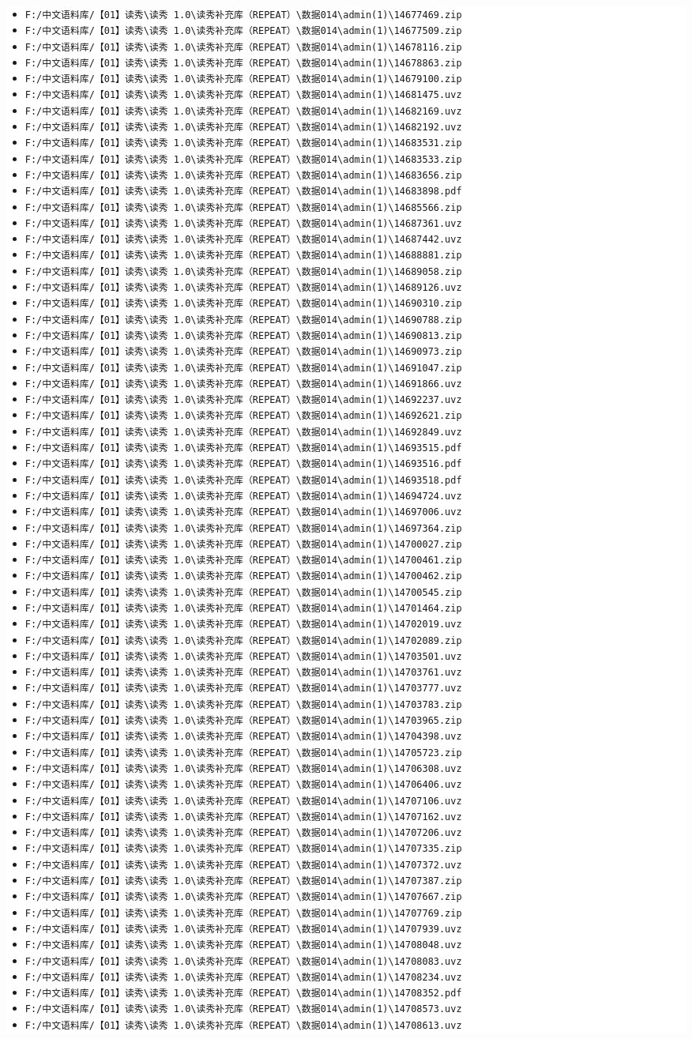 - `F:/中文语料库/【01】读秀\读秀 1.0\读秀补充库（REPEAT）\数据014\admin(1)\14677469.zip`
- `F:/中文语料库/【01】读秀\读秀 1.0\读秀补充库（REPEAT）\数据014\admin(1)\14677509.zip`
- `F:/中文语料库/【01】读秀\读秀 1.0\读秀补充库（REPEAT）\数据014\admin(1)\14678116.zip`
- `F:/中文语料库/【01】读秀\读秀 1.0\读秀补充库（REPEAT）\数据014\admin(1)\14678863.zip`
- `F:/中文语料库/【01】读秀\读秀 1.0\读秀补充库（REPEAT）\数据014\admin(1)\14679100.zip`
- `F:/中文语料库/【01】读秀\读秀 1.0\读秀补充库（REPEAT）\数据014\admin(1)\14681475.uvz`
- `F:/中文语料库/【01】读秀\读秀 1.0\读秀补充库（REPEAT）\数据014\admin(1)\14682169.uvz`
- `F:/中文语料库/【01】读秀\读秀 1.0\读秀补充库（REPEAT）\数据014\admin(1)\14682192.uvz`
- `F:/中文语料库/【01】读秀\读秀 1.0\读秀补充库（REPEAT）\数据014\admin(1)\14683531.zip`
- `F:/中文语料库/【01】读秀\读秀 1.0\读秀补充库（REPEAT）\数据014\admin(1)\14683533.zip`
- `F:/中文语料库/【01】读秀\读秀 1.0\读秀补充库（REPEAT）\数据014\admin(1)\14683656.zip`
- `F:/中文语料库/【01】读秀\读秀 1.0\读秀补充库（REPEAT）\数据014\admin(1)\14683898.pdf`
- `F:/中文语料库/【01】读秀\读秀 1.0\读秀补充库（REPEAT）\数据014\admin(1)\14685566.zip`
- `F:/中文语料库/【01】读秀\读秀 1.0\读秀补充库（REPEAT）\数据014\admin(1)\14687361.uvz`
- `F:/中文语料库/【01】读秀\读秀 1.0\读秀补充库（REPEAT）\数据014\admin(1)\14687442.uvz`
- `F:/中文语料库/【01】读秀\读秀 1.0\读秀补充库（REPEAT）\数据014\admin(1)\14688881.zip`
- `F:/中文语料库/【01】读秀\读秀 1.0\读秀补充库（REPEAT）\数据014\admin(1)\14689058.zip`
- `F:/中文语料库/【01】读秀\读秀 1.0\读秀补充库（REPEAT）\数据014\admin(1)\14689126.uvz`
- `F:/中文语料库/【01】读秀\读秀 1.0\读秀补充库（REPEAT）\数据014\admin(1)\14690310.zip`
- `F:/中文语料库/【01】读秀\读秀 1.0\读秀补充库（REPEAT）\数据014\admin(1)\14690788.zip`
- `F:/中文语料库/【01】读秀\读秀 1.0\读秀补充库（REPEAT）\数据014\admin(1)\14690813.zip`
- `F:/中文语料库/【01】读秀\读秀 1.0\读秀补充库（REPEAT）\数据014\admin(1)\14690973.zip`
- `F:/中文语料库/【01】读秀\读秀 1.0\读秀补充库（REPEAT）\数据014\admin(1)\14691047.zip`
- `F:/中文语料库/【01】读秀\读秀 1.0\读秀补充库（REPEAT）\数据014\admin(1)\14691866.uvz`
- `F:/中文语料库/【01】读秀\读秀 1.0\读秀补充库（REPEAT）\数据014\admin(1)\14692237.uvz`
- `F:/中文语料库/【01】读秀\读秀 1.0\读秀补充库（REPEAT）\数据014\admin(1)\14692621.zip`
- `F:/中文语料库/【01】读秀\读秀 1.0\读秀补充库（REPEAT）\数据014\admin(1)\14692849.uvz`
- `F:/中文语料库/【01】读秀\读秀 1.0\读秀补充库（REPEAT）\数据014\admin(1)\14693515.pdf`
- `F:/中文语料库/【01】读秀\读秀 1.0\读秀补充库（REPEAT）\数据014\admin(1)\14693516.pdf`
- `F:/中文语料库/【01】读秀\读秀 1.0\读秀补充库（REPEAT）\数据014\admin(1)\14693518.pdf`
- `F:/中文语料库/【01】读秀\读秀 1.0\读秀补充库（REPEAT）\数据014\admin(1)\14694724.uvz`
- `F:/中文语料库/【01】读秀\读秀 1.0\读秀补充库（REPEAT）\数据014\admin(1)\14697006.uvz`
- `F:/中文语料库/【01】读秀\读秀 1.0\读秀补充库（REPEAT）\数据014\admin(1)\14697364.zip`
- `F:/中文语料库/【01】读秀\读秀 1.0\读秀补充库（REPEAT）\数据014\admin(1)\14700027.zip`
- `F:/中文语料库/【01】读秀\读秀 1.0\读秀补充库（REPEAT）\数据014\admin(1)\14700461.zip`
- `F:/中文语料库/【01】读秀\读秀 1.0\读秀补充库（REPEAT）\数据014\admin(1)\14700462.zip`
- `F:/中文语料库/【01】读秀\读秀 1.0\读秀补充库（REPEAT）\数据014\admin(1)\14700545.zip`
- `F:/中文语料库/【01】读秀\读秀 1.0\读秀补充库（REPEAT）\数据014\admin(1)\14701464.zip`
- `F:/中文语料库/【01】读秀\读秀 1.0\读秀补充库（REPEAT）\数据014\admin(1)\14702019.uvz`
- `F:/中文语料库/【01】读秀\读秀 1.0\读秀补充库（REPEAT）\数据014\admin(1)\14702089.zip`
- `F:/中文语料库/【01】读秀\读秀 1.0\读秀补充库（REPEAT）\数据014\admin(1)\14703501.uvz`
- `F:/中文语料库/【01】读秀\读秀 1.0\读秀补充库（REPEAT）\数据014\admin(1)\14703761.uvz`
- `F:/中文语料库/【01】读秀\读秀 1.0\读秀补充库（REPEAT）\数据014\admin(1)\14703777.uvz`
- `F:/中文语料库/【01】读秀\读秀 1.0\读秀补充库（REPEAT）\数据014\admin(1)\14703783.zip`
- `F:/中文语料库/【01】读秀\读秀 1.0\读秀补充库（REPEAT）\数据014\admin(1)\14703965.zip`
- `F:/中文语料库/【01】读秀\读秀 1.0\读秀补充库（REPEAT）\数据014\admin(1)\14704398.uvz`
- `F:/中文语料库/【01】读秀\读秀 1.0\读秀补充库（REPEAT）\数据014\admin(1)\14705723.zip`
- `F:/中文语料库/【01】读秀\读秀 1.0\读秀补充库（REPEAT）\数据014\admin(1)\14706308.uvz`
- `F:/中文语料库/【01】读秀\读秀 1.0\读秀补充库（REPEAT）\数据014\admin(1)\14706406.uvz`
- `F:/中文语料库/【01】读秀\读秀 1.0\读秀补充库（REPEAT）\数据014\admin(1)\14707106.uvz`
- `F:/中文语料库/【01】读秀\读秀 1.0\读秀补充库（REPEAT）\数据014\admin(1)\14707162.uvz`
- `F:/中文语料库/【01】读秀\读秀 1.0\读秀补充库（REPEAT）\数据014\admin(1)\14707206.uvz`
- `F:/中文语料库/【01】读秀\读秀 1.0\读秀补充库（REPEAT）\数据014\admin(1)\14707335.zip`
- `F:/中文语料库/【01】读秀\读秀 1.0\读秀补充库（REPEAT）\数据014\admin(1)\14707372.uvz`
- `F:/中文语料库/【01】读秀\读秀 1.0\读秀补充库（REPEAT）\数据014\admin(1)\14707387.zip`
- `F:/中文语料库/【01】读秀\读秀 1.0\读秀补充库（REPEAT）\数据014\admin(1)\14707667.zip`
- `F:/中文语料库/【01】读秀\读秀 1.0\读秀补充库（REPEAT）\数据014\admin(1)\14707769.zip`
- `F:/中文语料库/【01】读秀\读秀 1.0\读秀补充库（REPEAT）\数据014\admin(1)\14707939.uvz`
- `F:/中文语料库/【01】读秀\读秀 1.0\读秀补充库（REPEAT）\数据014\admin(1)\14708048.uvz`
- `F:/中文语料库/【01】读秀\读秀 1.0\读秀补充库（REPEAT）\数据014\admin(1)\14708083.uvz`
- `F:/中文语料库/【01】读秀\读秀 1.0\读秀补充库（REPEAT）\数据014\admin(1)\14708234.uvz`
- `F:/中文语料库/【01】读秀\读秀 1.0\读秀补充库（REPEAT）\数据014\admin(1)\14708352.pdf`
- `F:/中文语料库/【01】读秀\读秀 1.0\读秀补充库（REPEAT）\数据014\admin(1)\14708573.uvz`
- `F:/中文语料库/【01】读秀\读秀 1.0\读秀补充库（REPEAT）\数据014\admin(1)\14708613.uvz`